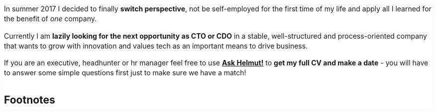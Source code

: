 In summer 2017 I decided to finally **switch perspective**, not be self-employed for the first time of my life and apply all I learned for the benefit of *one* company.

Currently I am **lazily looking for the next opportunity as CTO or CDO** in a stable, well-structured and process-oriented company that wants to grow with innovation and values tech as an important means to drive business.

If you are an executive, headhunter or hr manager feel free to use <a href="#" onclick="collectchat.open()">**Ask Helmut!**</a> to **get my full CV and make a date** - you will have to answer some simple questions first just to make sure we have a match!

## Footnotes

[^1]: The quote **"Express Yourself"** is the title of a song written and performed by Madonna, produced in cooperation with Stephen Bray in 1989.<br/><br/>She has this to say about the song: <br/><br/>"The ultimate thing behind the song is that **if you don't express yourself, if you don't say what you want, then you're not going to get it**. <br/><br/>And in effect you are chained down by your inability to say what you feel or go after what you want. No matter how in control you think you are about sexuality in a relationship there is always the power struggle... always a certain amount of compromise. Of being beholden, if you love them. You do it because you choose to. No one put the chain around this neck but me. <br/><br/>I wrote 'Express Yourself' to tell women around the world that pick and choose the best for yourself, before that chain around your neck, kills you instead. It's my take on how man can express what they want, the same prerogative should be there for a woman too."
[^2]: While writing this I remember telling to reporters in press interviews that **I want to have a chip in my brain** in two decades and they thought I was a little crazy - this was in 1999. Now there is "Neuralink" (a startup of Elon Musk) working on it - but that's enough content for a future blog post ...
[^3]: The [**boiling frog**](https://en.wikipedia.org/wiki/Boiling_frog) is a fable describing a frog being slowly boiled alive. The premise is that if a frog is put suddenly into boiling water, it will jump out, but if the frog is put in tepid water which is then brought to a boil slowly, it will not perceive the danger and will be cooked to death. The story is often used as a metaphor for the inability or unwillingness of people to react to or be aware of sinister threats that arise gradually rather than suddenly.<br><br>**Important notice**: Don't try this at home as this is really just a [fable](http://archive-srel.uga.edu/outreach/ecoviews/ecoview071223.htm) not a true natural phenomen - seems like frogs are smarter than some human beings after all ,-)
[^4]: The day I am writing this is the **1st of August 2019** - the company I am currently working for had to let go staff yesterday.
[^5]: **Markdown** is a lightweight markup language with plain text formatting syntax. Its design allows it to be converted to many output formats, but the original tool by the same name only supports HTML. Markdown is often used to format readme files, for writing messages in online discussion forums, and to create rich text using a plain text editor.
